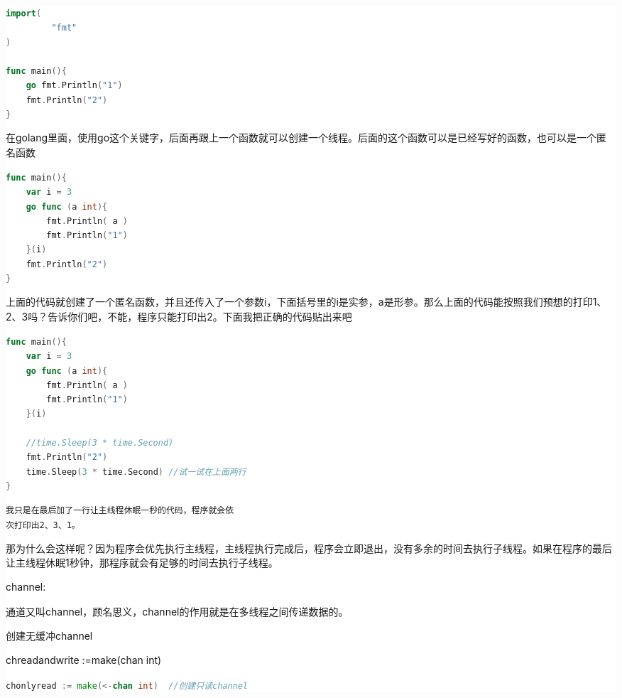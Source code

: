 ```go
import(
         "fmt"
)

func main(){
    go fmt.Println("1")
    fmt.Println("2")  
}
```

在golang里面，使用go这个关键字，后面再跟上一个函数就可以创建一个线程。后面的这个函数可以是已经写好的函数，也可以是一个匿名函数

```go
func main(){
	var i = 3
	go func (a int){
		fmt.Println( a )
		fmt.Println("1")
	}(i)
	fmt.Println("2")
}
```

上面的代码就创建了一个匿名函数，并且还传入了一个参数i，下面括号里的i是实参，a是形参。那么上面的代码能按照我们预想的打印1、2、3吗？告诉你们吧，不能，程序只能打印出2。下面我把正确的代码贴出来吧

```go
func main(){
	var i = 3
	go func (a int){
		fmt.Println( a )
		fmt.Println("1")
	}(i)

	//time.Sleep(3 * time.Second)
	fmt.Println("2")
	time.Sleep(3 * time.Second) //试一试在上面两行
}
```

```
我只是在最后加了一行让主线程休眠一秒的代码，程序就会依
次打印出2、3、1。
```

那为什么会这样呢？因为程序会优先执行主线程，主线程执行完成后，程序会立即退出，没有多余的时间去执行子线程。如果在程序的最后让主线程休眠1秒钟，那程序就会有足够的时间去执行子线程。

channel:

通道又叫channel，顾名思义，channel的作用就是在多线程之间传递数据的。

创建无缓冲channel

chreadandwrite :=make(chan int)

```go
chonlyread := make(<-chan int)  //创建只读channel
```
